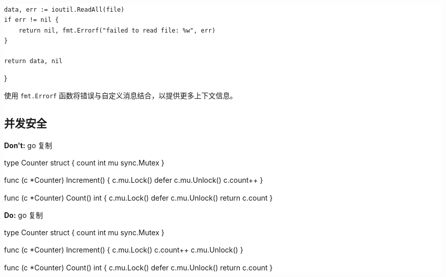 	data, err := ioutil.ReadAll(file)
	if err != nil {
		return nil, fmt.Errorf("failed to read file: %w", err)
	}

	return data, nil
}


使用 `fmt.Errorf` 函数将错误与自定义消息结合，以提供更多上下文信息。

## 并发安全

**Don't:**
go
复制

type Counter struct {
	count int
	mu    sync.Mutex
}

func (c *Counter) Increment() {
	c.mu.Lock()
	defer c.mu.Unlock()
	c.count++
}

func (c *Counter) Count() int {
	c.mu.Lock()
	defer c.mu.Unlock()
	return c.count
}


**Do:**
go
复制

type Counter struct {
	count int
	mu    sync.Mutex
}

func (c *Counter) Increment() {
	c.mu.Lock()
	c.count++
	c.mu.Unlock()
}

func (c *Counter) Count() int {
	c.mu.Lock()
	defer c.mu.Unlock()
	return c.count
}
